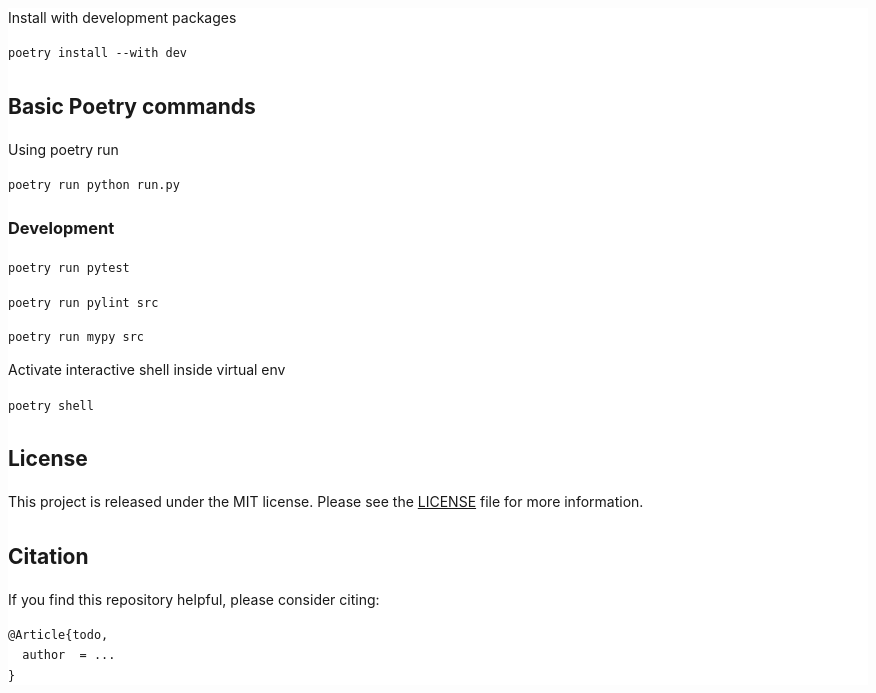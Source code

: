 Install with development packages
```
poetry install --with dev
```
## Basic Poetry commands

Using poetry run
```
poetry run python run.py
```

### Development
```
poetry run pytest
```

```
poetry run pylint src
```

```
poetry run mypy src
```

Activate interactive shell inside virtual env
```
poetry shell
```

## License
This project is released under the MIT license. Please see the [LICENSE](LICENSE)
file for more information.

## Citation
If you find this repository helpful, please consider citing:
```
@Article{todo,
  author  = ...
}
```
